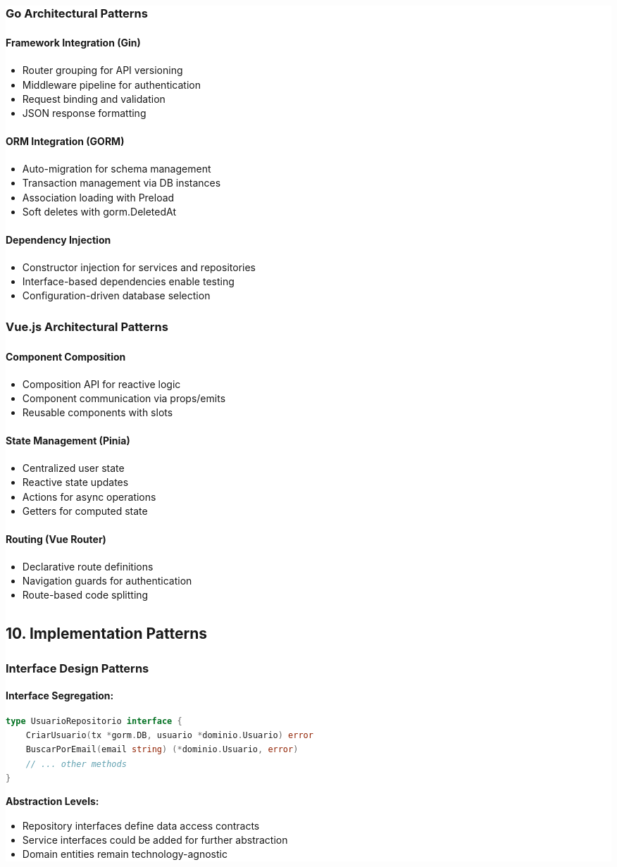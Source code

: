 ### Go Architectural Patterns
#### Framework Integration (Gin)
- Router grouping for API versioning
- Middleware pipeline for authentication
- Request binding and validation
- JSON response formatting

#### ORM Integration (GORM)
- Auto-migration for schema management
- Transaction management via DB instances
- Association loading with Preload
- Soft deletes with gorm.DeletedAt

#### Dependency Injection
- Constructor injection for services and repositories
- Interface-based dependencies enable testing
- Configuration-driven database selection

### Vue.js Architectural Patterns
#### Component Composition
- Composition API for reactive logic
- Component communication via props/emits
- Reusable components with slots

#### State Management (Pinia)
- Centralized user state
- Reactive state updates
- Actions for async operations
- Getters for computed state

#### Routing (Vue Router)
- Declarative route definitions
- Navigation guards for authentication
- Route-based code splitting

## 10. Implementation Patterns

### Interface Design Patterns
**Interface Segregation:**
```go
type UsuarioRepositorio interface {
    CriarUsuario(tx *gorm.DB, usuario *dominio.Usuario) error
    BuscarPorEmail(email string) (*dominio.Usuario, error)
    // ... other methods
}
```

**Abstraction Levels:**
- Repository interfaces define data access contracts
- Service interfaces could be added for further abstraction
- Domain entities remain technology-agnostic
